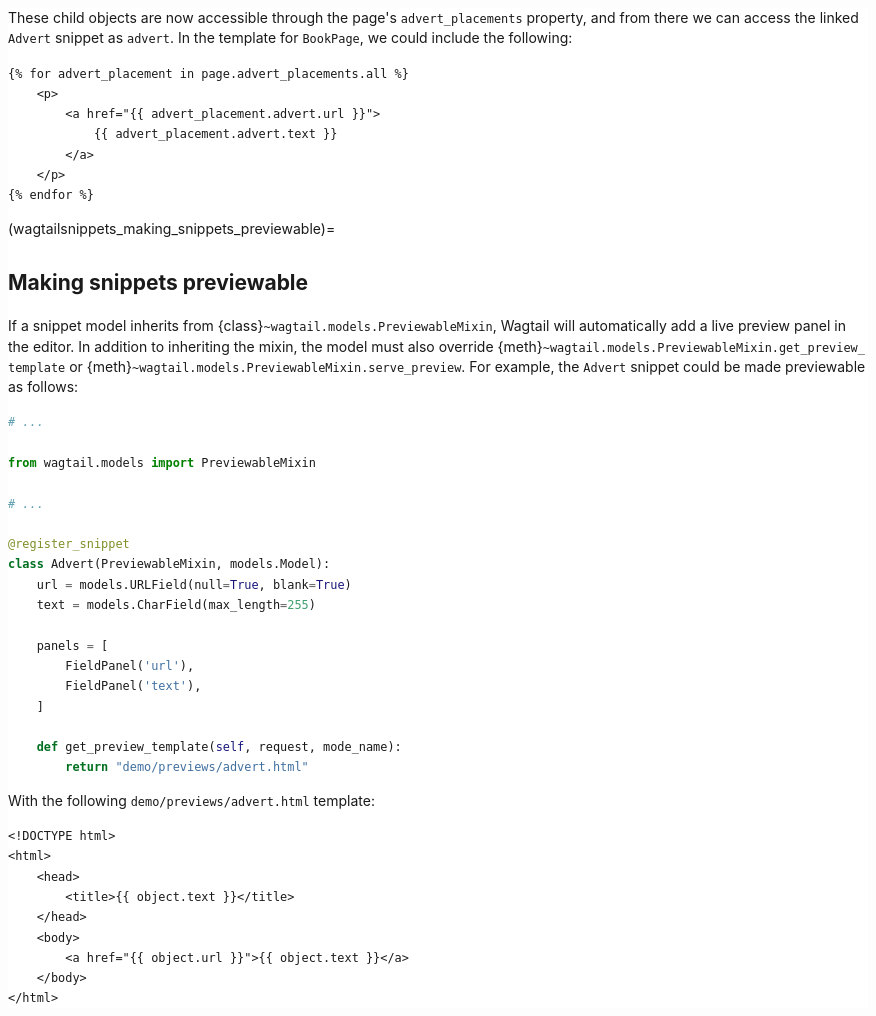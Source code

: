 These child objects are now accessible through the page's `advert_placements` property, and from there we can access the linked `Advert` snippet as `advert`. In the template for `BookPage`, we could include the following:

```html+django
{% for advert_placement in page.advert_placements.all %}
    <p>
        <a href="{{ advert_placement.advert.url }}">
            {{ advert_placement.advert.text }}
        </a>
    </p>
{% endfor %}
```

(wagtailsnippets_making_snippets_previewable)=

## Making snippets previewable

If a snippet model inherits from {class}`~wagtail.models.PreviewableMixin`, Wagtail will automatically add a live preview panel in the editor. In addition to inheriting the mixin, the model must also override {meth}`~wagtail.models.PreviewableMixin.get_preview_template` or {meth}`~wagtail.models.PreviewableMixin.serve_preview`. For example, the `Advert` snippet could be made previewable as follows:

```python
# ...

from wagtail.models import PreviewableMixin

# ...

@register_snippet
class Advert(PreviewableMixin, models.Model):
    url = models.URLField(null=True, blank=True)
    text = models.CharField(max_length=255)

    panels = [
        FieldPanel('url'),
        FieldPanel('text'),
    ]

    def get_preview_template(self, request, mode_name):
        return "demo/previews/advert.html"
```

With the following `demo/previews/advert.html` template:

```html+django
<!DOCTYPE html>
<html>
    <head>
        <title>{{ object.text }}</title>
    </head>
    <body>
        <a href="{{ object.url }}">{{ object.text }}</a>
    </body>
</html>
```
